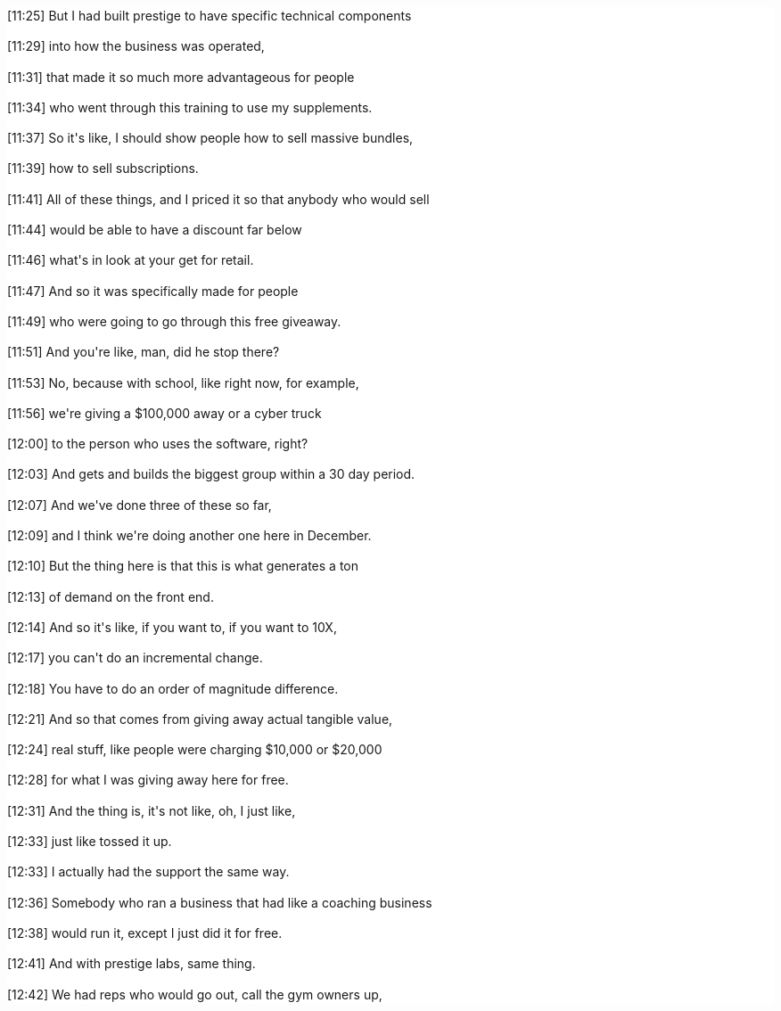 [11:25] But I had built prestige to have specific technical components

[11:29] into how the business was operated,

[11:31] that made it so much more advantageous for people

[11:34] who went through this training to use my supplements.

[11:37] So it's like, I should show people how to sell massive bundles,

[11:39] how to sell subscriptions.

[11:41] All of these things, and I priced it so that anybody who would sell

[11:44] would be able to have a discount far below

[11:46] what's in look at your get for retail.

[11:47] And so it was specifically made for people

[11:49] who were going to go through this free giveaway.

[11:51] And you're like, man, did he stop there?

[11:53] No, because with school, like right now, for example,

[11:56] we're giving a $100,000 away or a cyber truck

[12:00] to the person who uses the software, right?

[12:03] And gets and builds the biggest group within a 30 day period.

[12:07] And we've done three of these so far,

[12:09] and I think we're doing another one here in December.

[12:10] But the thing here is that this is what generates a ton

[12:13] of demand on the front end.

[12:14] And so it's like, if you want to, if you want to 10X,

[12:17] you can't do an incremental change.

[12:18] You have to do an order of magnitude difference.

[12:21] And so that comes from giving away actual tangible value,

[12:24] real stuff, like people were charging $10,000 or $20,000

[12:28] for what I was giving away here for free.

[12:31] And the thing is, it's not like, oh, I just like,

[12:33] just like tossed it up.

[12:33] I actually had the support the same way.

[12:36] Somebody who ran a business that had like a coaching business

[12:38] would run it, except I just did it for free.

[12:41] And with prestige labs, same thing.

[12:42] We had reps who would go out, call the gym owners up,
